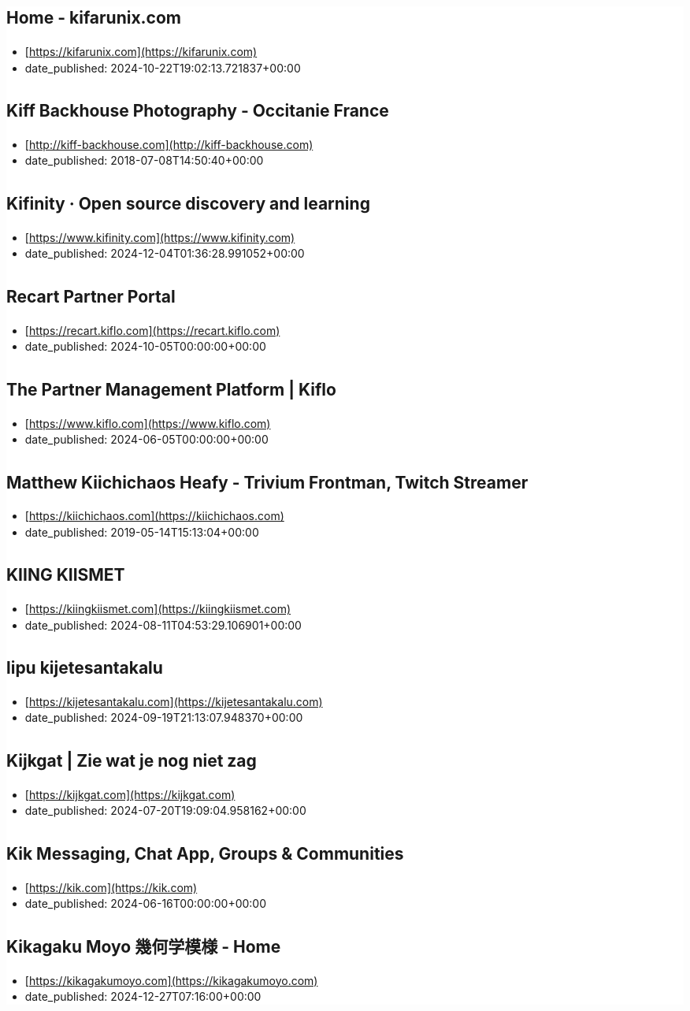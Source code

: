  ## Home - kifarunix.com
 - [https://kifarunix.com](https://kifarunix.com)
 - date_published: 2024-10-22T19:02:13.721837+00:00

 ## Kiff Backhouse Photography - Occitanie France
 - [http://kiff-backhouse.com](http://kiff-backhouse.com)
 - date_published: 2018-07-08T14:50:40+00:00

 ## Kifinity · Open source discovery and learning
 - [https://www.kifinity.com](https://www.kifinity.com)
 - date_published: 2024-12-04T01:36:28.991052+00:00

 ## Recart Partner Portal
 - [https://recart.kiflo.com](https://recart.kiflo.com)
 - date_published: 2024-10-05T00:00:00+00:00

 ## The Partner Management Platform | Kiflo
 - [https://www.kiflo.com](https://www.kiflo.com)
 - date_published: 2024-06-05T00:00:00+00:00

 ## Matthew Kiichichaos Heafy - Trivium Frontman, Twitch Streamer
 - [https://kiichichaos.com](https://kiichichaos.com)
 - date_published: 2019-05-14T15:13:04+00:00

 ## KIING KIISMET
 - [https://kiingkiismet.com](https://kiingkiismet.com)
 - date_published: 2024-08-11T04:53:29.106901+00:00

 ## lipu kijetesantakalu
 - [https://kijetesantakalu.com](https://kijetesantakalu.com)
 - date_published: 2024-09-19T21:13:07.948370+00:00

 ## Kijkgat | Zie wat je nog niet zag
 - [https://kijkgat.com](https://kijkgat.com)
 - date_published: 2024-07-20T19:09:04.958162+00:00

 ## Kik Messaging, Chat App, Groups & Communities
 - [https://kik.com](https://kik.com)
 - date_published: 2024-06-16T00:00:00+00:00

 ## Kikagaku Moyo 幾何学模様 - Home
 - [https://kikagakumoyo.com](https://kikagakumoyo.com)
 - date_published: 2024-12-27T07:16:00+00:00
